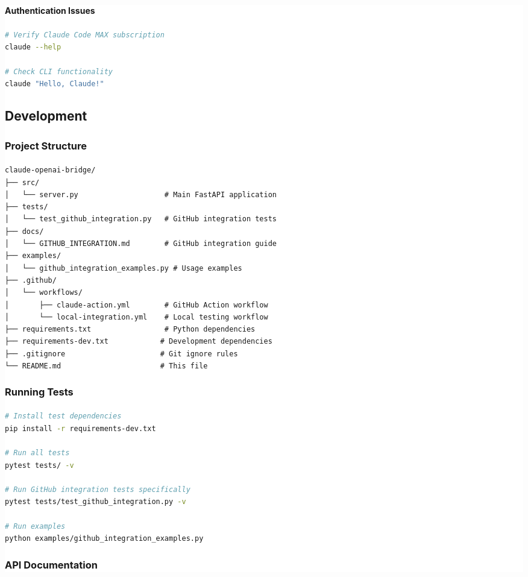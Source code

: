 #### Authentication Issues

```bash
# Verify Claude Code MAX subscription
claude --help

# Check CLI functionality
claude "Hello, Claude!"
```

## Development

### Project Structure

```
claude-openai-bridge/
├── src/
│   └── server.py                    # Main FastAPI application
├── tests/
│   └── test_github_integration.py   # GitHub integration tests
├── docs/
│   └── GITHUB_INTEGRATION.md        # GitHub integration guide
├── examples/
│   └── github_integration_examples.py # Usage examples
├── .github/
│   └── workflows/
│       ├── claude-action.yml        # GitHub Action workflow
│       └── local-integration.yml    # Local testing workflow
├── requirements.txt                 # Python dependencies
├── requirements-dev.txt            # Development dependencies
├── .gitignore                      # Git ignore rules
└── README.md                       # This file
```

### Running Tests

```bash
# Install test dependencies
pip install -r requirements-dev.txt

# Run all tests
pytest tests/ -v

# Run GitHub integration tests specifically
pytest tests/test_github_integration.py -v

# Run examples
python examples/github_integration_examples.py
```

### API Documentation

